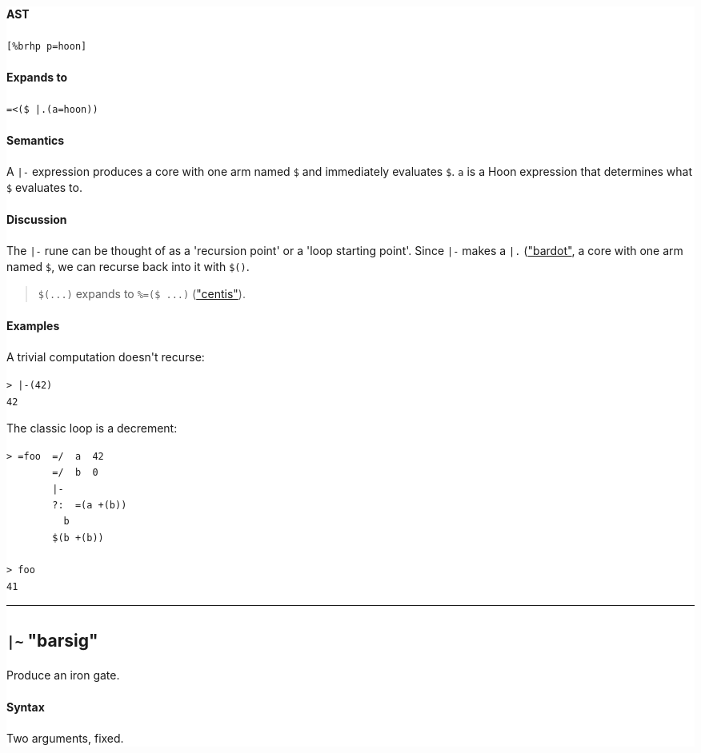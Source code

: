 #### AST

```hoon
[%brhp p=hoon]
```

#### Expands to

```hoon
=<($ |.(a=hoon))
```

#### Semantics

A `|-` expression produces a core with one arm named `$` and immediately
evaluates `$`. `a` is a Hoon expression that determines what `$` evaluates to.

#### Discussion

The `|-` rune can be thought of as a 'recursion point' or a 'loop starting
point'. Since `|-` makes a `|.` (["bardot"](#bardot), a core with one arm named
`$`, we can recurse back into it with `$()`.

> `$(...)` expands to `%=($ ...)` (["centis"](/docs/hoon/reference/rune/cen#centis)).

#### Examples

A trivial computation doesn't recurse:

```
> |-(42)
42
```

The classic loop is a decrement:

```
> =foo  =/  a  42
        =/  b  0
        |-
        ?:  =(a +(b))
          b
        $(b +(b))

> foo
41
```

---

## `|~` "barsig"

Produce an iron gate.

#### Syntax

Two arguments, fixed.
